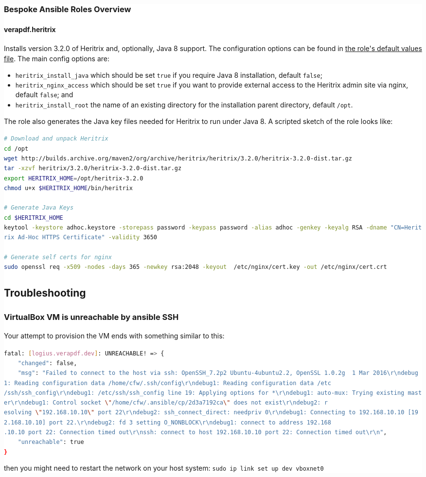 ### Bespoke Ansible Roles Overview

#### verapdf.heritrix
Installs version 3.2.0 of Heritrix and, optionally, Java 8 support. The configuration options can be found in [the role's default values file](ansible/roles/verapdf.heritrix/defaults/main.yml). The main config options are:
- `heritrix_install_java` which should be set `true` if you require Java 8 installation, default `false`;
- `heritrix_nginx_access` which should be set `true` if you want to provide external access to the Heritrix admin site via nginx, default `false`; and
- `heritrix_install_root` the name of an existing directory for the installation parent directory, default `/opt`.

The role also generates the Java key files needed for Heritrix to run under Java 8. A scripted sketch of the role looks like:
```bash
# Download and unpack Heritrix
cd /opt
wget http://builds.archive.org/maven2/org/archive/heritrix/heritrix/3.2.0/heritrix-3.2.0-dist.tar.gz
tar -xzvf heritrix/3.2.0/heritrix-3.2.0-dist.tar.gz
export HERITRIX_HOME=/opt/heritrix-3.2.0
chmod u+x $HERITRIX_HOME/bin/heritrix

# Generate Java Keys
cd $HERITRIX_HOME
keytool -keystore adhoc.keystore -storepass password -keypass password -alias adhoc -genkey -keyalg RSA -dname "CN=Heritrix Ad-Hoc HTTPS Certificate" -validity 3650

# Generate self certs for nginx
sudo openssl req -x509 -nodes -days 365 -newkey rsa:2048 -keyout  /etc/nginx/cert.key -out /etc/nginx/cert.crt
```

Troubleshooting
---------------

### VirtualBox VM is unreachable by ansible SSH
Your attempt to provision the VM ends with something similar to this:

```bash
fatal: [logius.verapdf.dev]: UNREACHABLE! => {
    "changed": false,
    "msg": "Failed to connect to the host via ssh: OpenSSH_7.2p2 Ubuntu-4ubuntu2.2, OpenSSL 1.0.2g  1 Mar 2016\r\ndebug1: Reading configuration data /home/cfw/.ssh/config\r\ndebug1: Reading configuration data /etc
/ssh/ssh_config\r\ndebug1: /etc/ssh/ssh_config line 19: Applying options for *\r\ndebug1: auto-mux: Trying existing master\r\ndebug1: Control socket \"/home/cfw/.ansible/cp/2d3a7192ca\" does not exist\r\ndebug2: r
esolving \"192.168.10.10\" port 22\r\ndebug2: ssh_connect_direct: needpriv 0\r\ndebug1: Connecting to 192.168.10.10 [192.168.10.10] port 22.\r\ndebug2: fd 3 setting O_NONBLOCK\r\ndebug1: connect to address 192.168
.10.10 port 22: Connection timed out\r\nssh: connect to host 192.168.10.10 port 22: Connection timed out\r\n",
    "unreachable": true
}
```
then you might need to restart the network on your host system: `sudo ip link set up dev vboxnet0`
